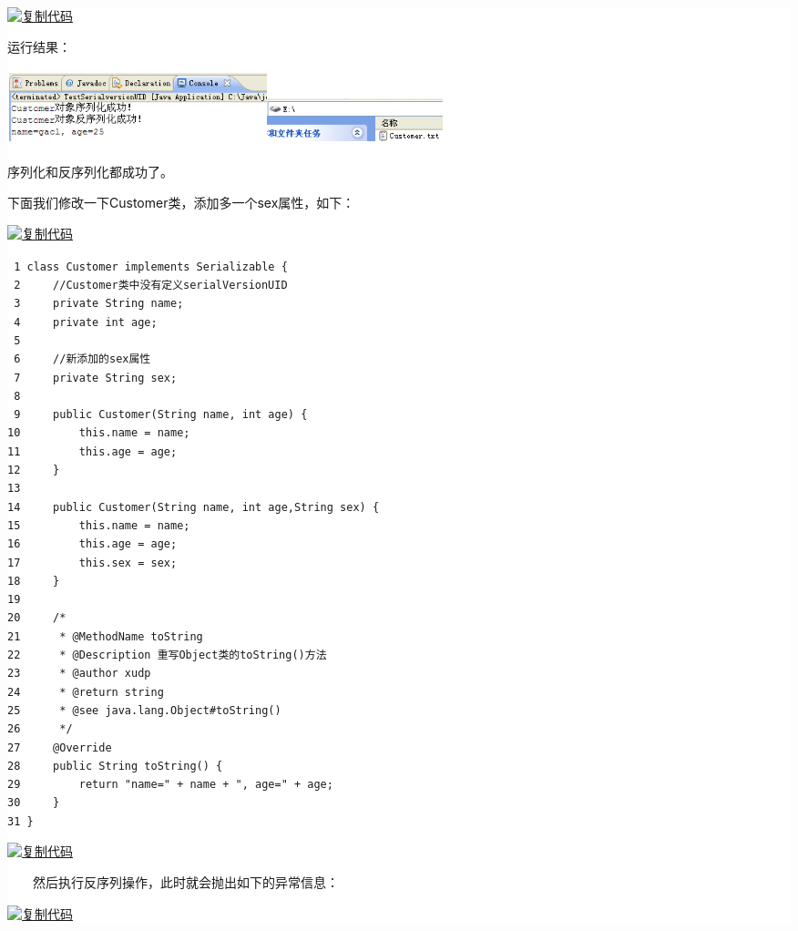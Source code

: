 [![复制代码](https://common.cnblogs.com/images/copycode.gif)](javascript:void(0);)

运行结果：

![1534162996927](assets/1534162996927.png)

序列化和反序列化都成功了。

下面我们修改一下Customer类，添加多一个sex属性，如下：

[![复制代码](https://common.cnblogs.com/images/copycode.gif)](javascript:void(0);)

```
 1 class Customer implements Serializable {
 2     //Customer类中没有定义serialVersionUID
 3     private String name;
 4     private int age;
 5 
 6     //新添加的sex属性
 7     private String sex;
 8     
 9     public Customer(String name, int age) {
10         this.name = name;
11         this.age = age;
12     }
13     
14     public Customer(String name, int age,String sex) {
15         this.name = name;
16         this.age = age;
17         this.sex = sex;
18     }
19 
20     /*
21      * @MethodName toString
22      * @Description 重写Object类的toString()方法
23      * @author xudp
24      * @return string
25      * @see java.lang.Object#toString()
26      */
27     @Override
28     public String toString() {
29         return "name=" + name + ", age=" + age;
30     }
31 }
```

[![复制代码](https://common.cnblogs.com/images/copycode.gif)](javascript:void(0);)

　　然后执行反序列操作，此时就会抛出如下的异常信息：

[![复制代码](https://common.cnblogs.com/images/copycode.gif)](javascript:void(0);)
